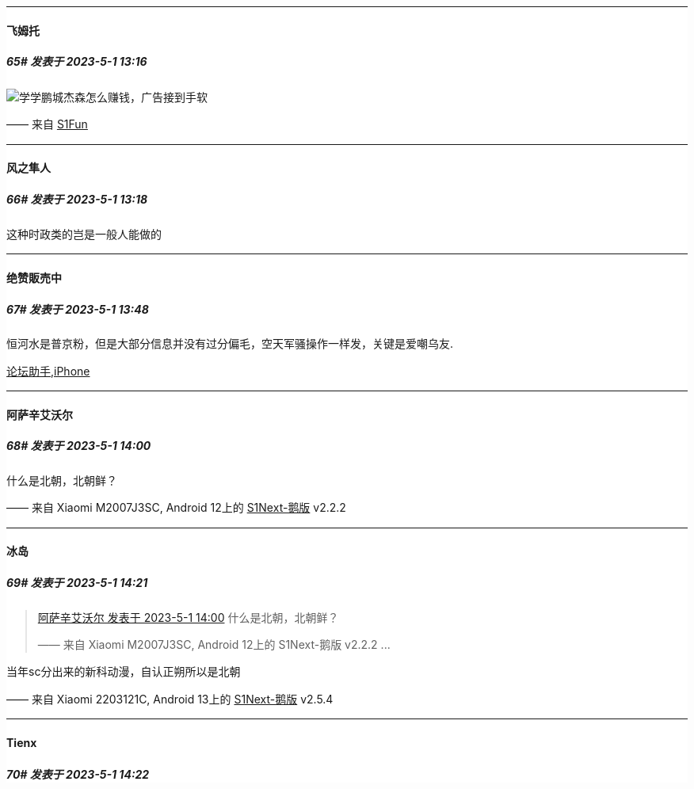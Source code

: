 
*****

####  飞姆托  
##### 65#       发表于 2023-5-1 13:16

<img src="https://static.saraba1st.com/image/smiley/face2017/067.png" referrerpolicy="no-referrer">学学鹏城杰森怎么赚钱，广告接到手软

—— 来自 [S1Fun](https://s1fun.koalcat.com)

*****

####  风之隼人  
##### 66#       发表于 2023-5-1 13:18

这种时政类的岂是一般人能做的


*****

####  绝赞販売中  
##### 67#       发表于 2023-5-1 13:48

恒河水是普京粉，但是大部分信息并没有过分偏毛，空天军骚操作一样发，关键是爱嘲乌友.

[论坛助手,iPhone](https://bbs.saraba1st.com/2b/forum.php?mod=viewthread&amp;tid=2029836)


*****

####  阿萨辛艾沃尔  
##### 68#       发表于 2023-5-1 14:00

什么是北朝，北朝鲜？

—— 来自 Xiaomi M2007J3SC, Android 12上的 [S1Next-鹅版](https://github.com/ykrank/S1-Next/releases) v2.2.2


*****

####  冰岛  
##### 69#       发表于 2023-5-1 14:21

<blockquote><a href="httphttps://bbs.saraba1st.com/2b/forum.php?mod=redirect&amp;goto=findpost&amp;pid=60684335&amp;ptid=2132595" target="_blank">阿萨辛艾沃尔 发表于 2023-5-1 14:00</a>
什么是北朝，北朝鲜？

—— 来自 Xiaomi M2007J3SC, Android 12上的 S1Next-鹅版 v2.2.2 ...</blockquote>
当年sc分出来的新科动漫，自认正朔所以是北朝

—— 来自 Xiaomi 2203121C, Android 13上的 [S1Next-鹅版](https://github.com/ykrank/S1-Next/releases) v2.5.4


*****

####  Tienx  
##### 70#       发表于 2023-5-1 14:22
